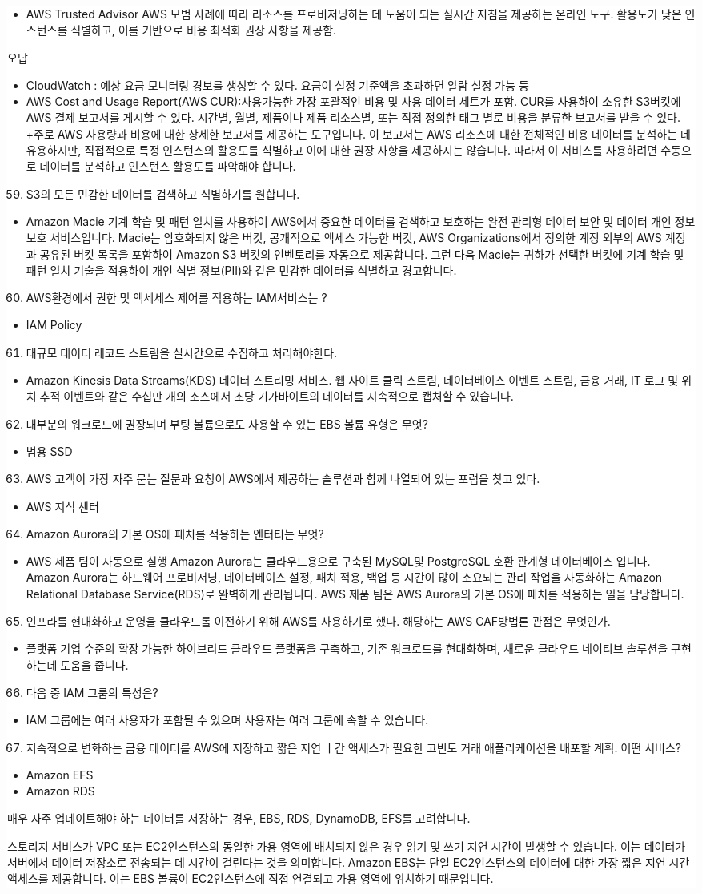- AWS Trusted Advisor
AWS 모범 사례에 따라 리소스를 프로비저닝하는 데 도움이 되는 실시간 지침을 제공하는 온라인 도구.
활용도가 낮은 인스턴스를 식별하고, 이를 기반으로 비용 최적화 권장 사항을 제공함.

오답
- CloudWatch : 예상 요금 모니터링 경보를 생성할 수 있다. 요금이 설정 기준액을 초과하면 알람 설정 가능 등
- AWS Cost and Usage Report(AWS CUR):사용가능한 가장 포괄적인 비용 및 사용 데이터 세트가 포함. 
CUR를 사용하여 소유한 S3버킷에 AWS 결제 보고서를 게시할 수 있다. 시간별, 월별, 제품이나 제품 리소스별, 또는 직접 정의한 태그 별로 비용을 분류한 보고서를 받을 수 있다. 
+주로 AWS 사용량과 비용에 대한 상세한 보고서를 제공하는 도구입니다. 이 보고서는 AWS 리소스에 대한 전체적인 비용 데이터를 분석하는 데 유용하지만, 직접적으로 특정 인스턴스의 활용도를 식별하고 이에 대한 권장 사항을 제공하지는 않습니다. 따라서 이 서비스를 사용하려면 수동으로 데이터를 분석하고 인스턴스 활용도를 파악해야 합니다.


59.  S3의 모든 민감한 데이터를 검색하고 식별하기를 원합니다.
- Amazon Macie
기계 학습 및 패턴 일치를 사용하여 AWS에서 중요한 데이터를 검색하고 보호하는 완전 관리형 데이터 보안 및 데이터 개인 정보 보호 서비스입니다.
Macie는 암호화되지 않은 버킷, 공개적으로 액세스 가능한 버킷, AWS Organizations에서 정의한 계정 외부의 AWS 계정과 공유된 버킷 목록을 포함하여 Amazon S3 버킷의 인벤토리를 자동으로 제공합니다. 그런 다음 Macie는 귀하가 선택한 버킷에 기계 학습 및 패턴 일치 기술을 적용하여 개인 식별 정보(PII)와 같은 민감한 데이터를 식별하고 경고합니다.

60. AWS환경에서 권한 및 액세세스 제어를 적용하는 IAM서비스는 ?
- IAM Policy 

61. 대규모 데이터 레코드 스트림을 실시간으로 수집하고 처리해야한다.
- Amazon Kinesis Data Streams(KDS)
데이터 스트리밍 서비스. 웹 사이트 클릭 스트림, 데이터베이스 이벤트 스트림, 금융 거래, IT 로그 및 위치 추적 이벤트와 같은 수십만 개의 소스에서 초당 기가바이트의 데이터를 지속적으로 캡처할 수 있습니다.

62. 대부분의 워크로드에 권장되며 부팅 볼륨으로도 사용할 수 있는 EBS 볼륨 유형은 무엇?
- 범용 SSD

63. AWS 고객이 가장 자주 묻는 질문과 요청이 AWS에서 제공하는 솔루션과 함께 나열되어 있는 포럼을 찾고 있다.
- AWS 지식 센터

64. Amazon Aurora의 기본 OS에 패치를 적용하는 엔터티는 무엇?
- AWS 제품 팀이 자동으로 실행
Amazon Aurora는 클라우드용으로 구축된 MySQL및 PostgreSQL 호환 관계형 데이터베이스 입니다. Amazon Aurora는 하드웨어 프로비저닝, 데이터베이스 설정, 패치 적용, 백업 등 시간이 많이 소요되는 관리 작업을 자동화하는 Amazon Relational Database Service(RDS)로 완벽하게 관리됩니다. AWS 제품 팀은 AWS Aurora의 기본 OS에 패치를 적용하는 일을 담당합니다.

65. 인프라를 현대화하고 운영을 클라우드롤 이전하기 위해 AWS를 사용하기로 했다. 해당하는 AWS CAF방법론 관점은 무엇인가.
- 플랫폼
기업 수준의 확장 가능한 하이브리드 클라우드 플랫폼을 구축하고, 기존 워크로드를 현대화하며, 새로운 클라우드 네이티브 솔루션을 구현하는데 도움을 줍니다.

66. 다음 중 IAM 그룹의 특성은?
- IAM 그룹에는 여러 사용자가 포함될 수 있으며 사용자는 여러 그룹에 속할 수 있습니다.

67. 지속적으로 변화하는 금융 데이터를 AWS에 저장하고 짧은 지연 ㅣ간 액세스가 필요한 고빈도 거래 애플리케이션을 배포할 계획. 어떤 서비스?
- Amazon EFS
- Amazon RDS

매우 자주 업데이트해야 하는 데이터를 저장하는 경우, EBS, RDS, DynamoDB, EFS를 고려합니다.

스토리지 서비스가 VPC 또는 EC2인스턴스의 동일한 가용 영역에 배치되지 않은 경우 읽기 및 쓰기 지연 시간이 발생할 수 있습니다. 이는 데이터가 서버에서 데이터 저장소로 전송되는 데 시간이 걸린다는 것을 의미합니다. Amazon EBS는 단일 EC2인스턴스의 데이터에 대한 가장 짧은 지연 시간 액세스를 제공합니다. 이는 EBS 볼륨이 EC2인스턴스에 직접 연결되고 가용 영역에 위치하기 때문입니다.
